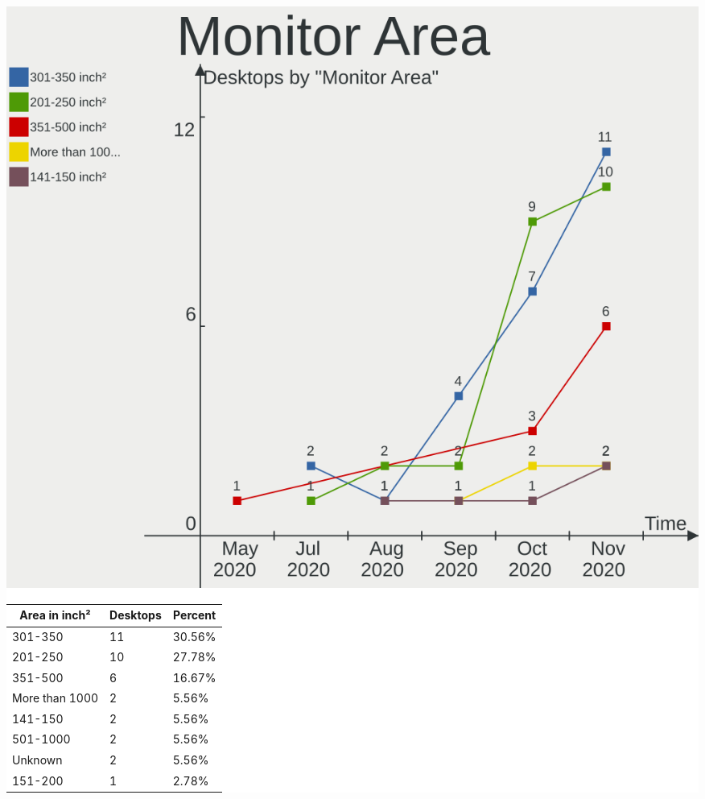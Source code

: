 ![Monitor Area](./images/line_chart/mon_area.svg)

| Area in inch² | Desktops | Percent |
|----------------|----------|---------|
| 301-350        | 11       | 30.56%  |
| 201-250        | 10       | 27.78%  |
| 351-500        | 6        | 16.67%  |
| More than 1000 | 2        | 5.56%   |
| 141-150        | 2        | 5.56%   |
| 501-1000       | 2        | 5.56%   |
| Unknown        | 2        | 5.56%   |
| 151-200        | 1        | 2.78%   |
